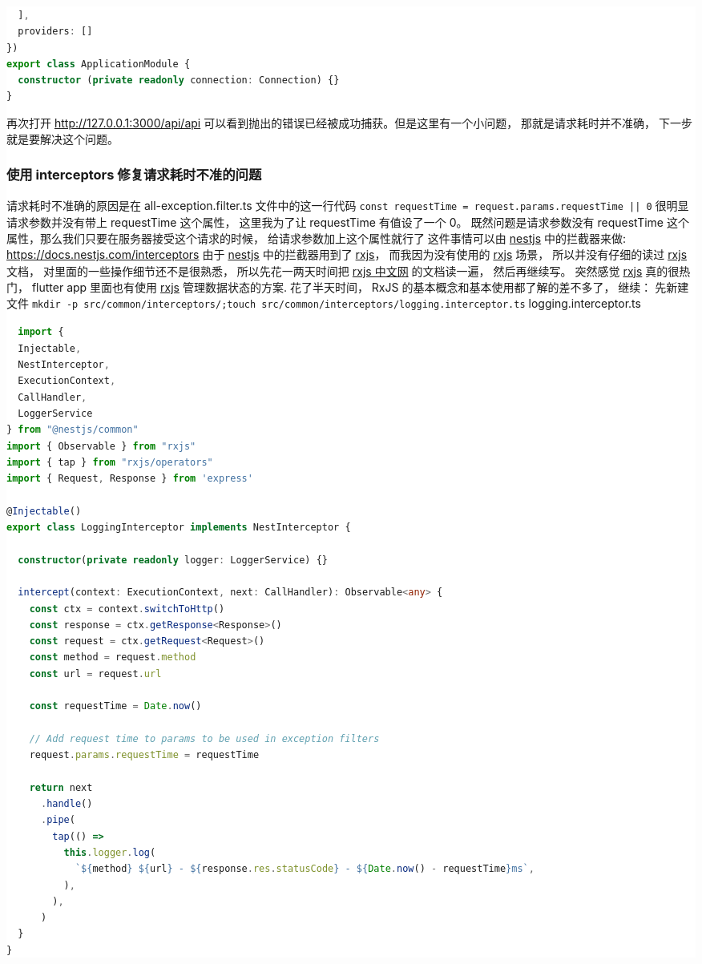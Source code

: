   ```ts
    ],
    providers: []
  })
  export class ApplicationModule {
    constructor (private readonly connection: Connection) {}
  }
  ```

  再次打开 http://127.0.0.1:3000/api/api 可以看到抛出的错误已经被成功捕获。但是这里有一个小问题， 那就是请求耗时并不准确， 下一步就是要解决这个问题。

### 使用 interceptors 修复请求耗时不准的问题

请求耗时不准确的原因是在 all-exception.filter.ts 文件中的这一行代码 `const requestTime = request.params.requestTime || 0`
  很明显请求参数并没有带上 requestTime 这个属性， 这里我为了让 requestTime 有值设了一个 0。
  既然问题是请求参数没有 requestTime 这个属性，那么我们只要在服务器接受这个请求的时候， 给请求参数加上这个属性就行了
  这件事情可以由 [nestjs][] 中的拦截器来做: https://docs.nestjs.com/interceptors
  由于 [nestjs][] 中的拦截器用到了 [rxjs][]， 而我因为没有使用的 [rxjs][] 场景， 所以并没有仔细的读过 [rxjs][] 文档，
  对里面的一些操作细节还不是很熟悉， 所以先花一两天时间把 [rxjs 中文网][] 的文档读一遍， 然后再继续写。
  突然感觉 [rxjs][] 真的很热门， flutter app 里面也有使用 [rxjs][] 管理数据状态的方案.
  花了半天时间， RxJS 的基本概念和基本使用都了解的差不多了， 继续：
  先新建文件 `mkdir -p src/common/interceptors/;touch src/common/interceptors/logging.interceptor.ts`
  logging.interceptor.ts
  ```ts
    import {
    Injectable,
    NestInterceptor,
    ExecutionContext,
    CallHandler,
    LoggerService
  } from "@nestjs/common"
  import { Observable } from "rxjs"
  import { tap } from "rxjs/operators"
  import { Request, Response } from 'express'

  @Injectable()
  export class LoggingInterceptor implements NestInterceptor {

    constructor(private readonly logger: LoggerService) {}

    intercept(context: ExecutionContext, next: CallHandler): Observable<any> {
      const ctx = context.switchToHttp()
      const response = ctx.getResponse<Response>()
      const request = ctx.getRequest<Request>()
      const method = request.method
      const url = request.url

      const requestTime = Date.now()

      // Add request time to params to be used in exception filters
      request.params.requestTime = requestTime

      return next
        .handle()
        .pipe(
          tap(() =>
            this.logger.log(
              `${method} ${url} - ${response.res.statusCode} - ${Date.now() - requestTime}ms`,
            ),
          ),
        )
    }
  }
  ```

[Securely build, share and run any application, anywhere: docker]: https://floatsyi.com/2019/12/29/Securely-build-share-and-run-any-application-anywhere-docker/
[typescript]: https://github.com/microsoft/TypeScript
[nestjs]: https://github.com/nestjs/nest
[typeorm]: https://github.com/typeorm/typeorm
[mysql]: https://github.com/mysqljs/mysql
[docker]: https://github.com/topics/docker
[转型计划之初级后端(上)]: https://floatsyi.com/2019/12/30/%E8%BD%AC%E5%9E%8B%E8%AE%A1%E5%88%92%E4%B9%8B%E5%88%9D%E7%BA%A7%E5%90%8E%E7%AB%AF-%E4%B8%8A/
[有类型的 javascript : typescript]: https://floatsyi.com/2019/10/07/%E6%9C%89%E7%B1%BB%E5%9E%8B%E7%9A%84-javascript-typescript/
[mysql 学习笔记]: https://floatsyi.com/2019/10/12/mysql-%E5%AD%A6%E4%B9%A0%E7%AC%94%E8%AE%B0/
[nestjs-realworld-example-app]: https://github.com/lujakob/nestjs-realworld-example-app
[docs.nestjs.com]: https://docs.nestjs.com/
[精读 《Nestjs 文档》]: https://zhuanlan.zhihu.com/p/28621374
[yeoman]: https://yeoman.io/
[hub.docker.com: mysql]: https://hub.docker.com/_/mysql
[ts]: https://github.com/microsoft/TypeScript
[nodejs]: https://github.com/nodejs/node
[babel]: https://github.com/babel/babel
[ts-node]: https://github.com/TypeStrong/ts-node
[OpenAPI-Specification]: https://github.com/OAI/OpenAPI-Specification
[OpenAPI（Swagger）]: https://docs.nestjs.com/recipes/swagger
[challenge-api]: https://github.com/topcoder-platform/challenge-api
[postman]: https://www.getpostman.com/
[winston]: https://github.com/winstonjs/winston
[npm]: https://www.npmjs.com/
[nestjs-winston]: https://github.com/gremo/nest-winston
[nodemon]: https://github.com/remy/nodemon
[nest-starter]: https://github.com/MarkNjunge/nest-starter
[rxjs 中文网]: https://cn.rx.js.org/
[rxjs]: https://github.com/ReactiveX/rxjs
[class-validator]: https://github.com/typestack/class-validator
[class-transformer]: https://github.com/typestack/class-transformer